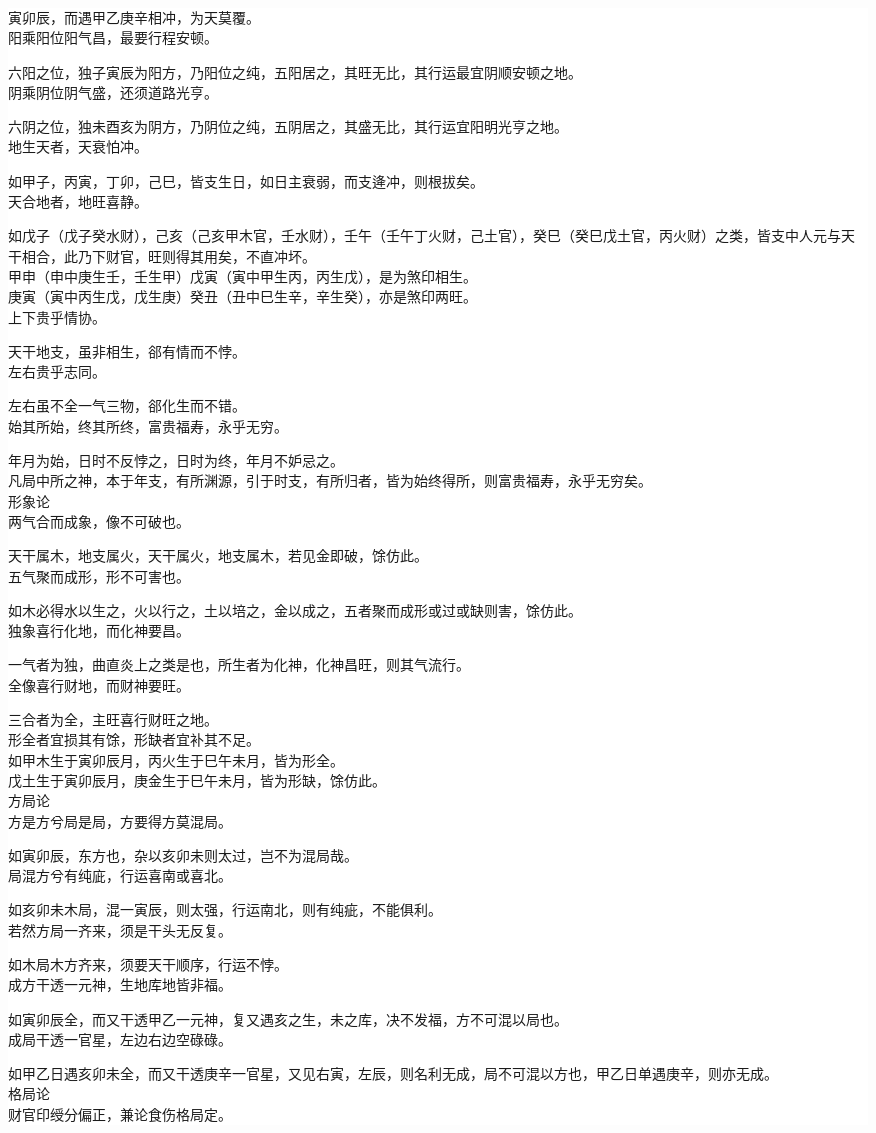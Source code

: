 寅卯辰，而遇甲乙庚辛相冲，为天莫覆。  
阳乘阳位阳气昌，最要行程安顿。

六阳之位，独子寅辰为阳方，乃阳位之纯，五阳居之，其旺无比，其行运最宜阴顺安顿之地。  
阴乘阴位阴气盛，还须道路光亨。

六阴之位，独未酉亥为阴方，乃阴位之纯，五阴居之，其盛无比，其行运宜阳明光亨之地。  
地生天者，天衰怕冲。

如甲子，丙寅，丁卯，己巳，皆支生日，如日主衰弱，而支逄冲，则根拔矣。  
天合地者，地旺喜静。

如戊子（戊子癸水财），己亥（己亥甲木官，壬水财），壬午（壬午丁火财，己土官），癸巳（癸巳戊土官，丙火财）之类，皆支中人元与天干相合，此乃下财官，旺则得其用矣，不直冲坏。  
甲申（申中庚生壬，壬生甲）戊寅（寅中甲生丙，丙生戊），是为煞印相生。  
庚寅（寅中丙生戊，戊生庚）癸丑（丑中巳生辛，辛生癸），亦是煞印两旺。  
上下贵乎情协。

天干地支，虽非相生，郤有情而不悖。  
左右贵乎志同。

左右虽不全一气三物，郤化生而不错。  
始其所始，终其所终，富贵福寿，永乎无穷。

年月为始，日时不反悖之，日时为终，年月不妒忌之。  
凡局中所之神，本于年支，有所渊源，引于时支，有所归者，皆为始终得所，则富贵福寿，永乎无穷矣。  
形象论  
两气合而成象，像不可破也。

天干属木，地支属火，天干属火，地支属木，若见金即破，馀仿此。  
五气聚而成形，形不可害也。

如木必得水以生之，火以行之，土以培之，金以成之，五者聚而成形或过或缺则害，馀仿此。  
独象喜行化地，而化神要昌。

一气者为独，曲直炎上之类是也，所生者为化神，化神昌旺，则其气流行。  
全像喜行财地，而财神要旺。

三合者为全，主旺喜行财旺之地。  
形全者宜损其有馀，形缺者宜补其不足。  
如甲木生于寅卯辰月，丙火生于巳午未月，皆为形全。  
戊土生于寅卯辰月，庚金生于巳午未月，皆为形缺，馀仿此。  
方局论  
方是方兮局是局，方要得方莫混局。

如寅卯辰，东方也，杂以亥卯未则太过，岂不为混局哉。  
局混方兮有纯庛，行运喜南或喜北。

如亥卯未木局，混一寅辰，则太强，行运南北，则有纯疵，不能俱利。  
若然方局一齐来，须是干头无反复。

如木局木方齐来，须要天干顺序，行运不悖。  
成方干透一元神，生地库地皆非福。

如寅卯辰全，而又干透甲乙一元神，复又遇亥之生，未之库，决不发福，方不可混以局也。  
成局干透一官星，左边右边空碌碌。

如甲乙日遇亥卯未全，而又干透庚辛一官星，又见右寅，左辰，则名利无成，局不可混以方也，甲乙日单遇庚辛，则亦无成。  
格局论  
财官印绶分偏正，兼论食伤格局定。
